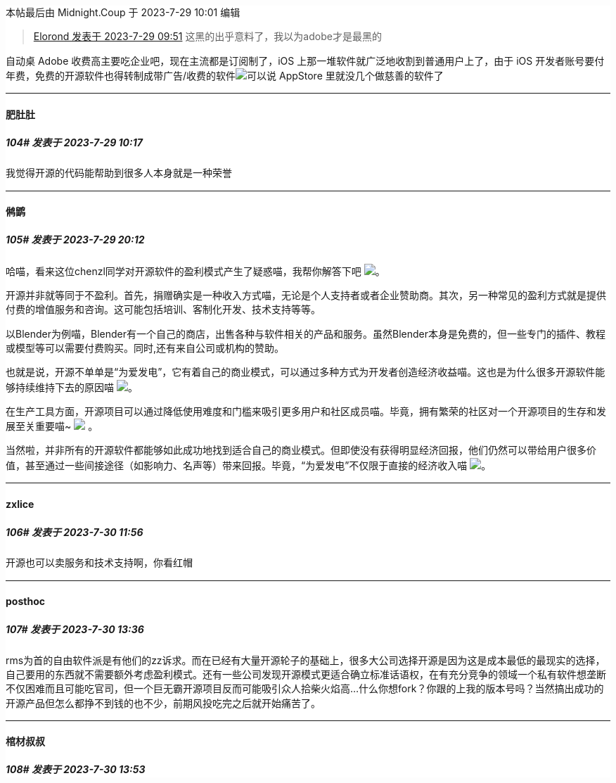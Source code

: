  本帖最后由 Midnight.Coup 于 2023-7-29 10:01 编辑 
<blockquote><a href="httphttps://bbs.saraba1st.com/2b/forum.php?mod=redirect&amp;goto=findpost&amp;pid=61828771&amp;ptid=2146139" target="_blank">Elorond 发表于 2023-7-29 09:51</a>
这黑的出乎意料了，我以为adobe才是最黑的</blockquote>
自动桌 Adobe 收费高主要吃企业吧，现在主流都是订阅制了，iOS 上那一堆软件就广泛地收割到普通用户上了，由于 iOS 开发者账号要付年费，免费的开源软件也得转制成带广告/收费的软件<img src="https://static.saraba1st.com/image/smiley/face2017/001.png" referrerpolicy="no-referrer">可以说 AppStore 里就没几个做慈善的软件了


*****

####  肥肚肚  
##### 104#       发表于 2023-7-29 10:17

我觉得开源的代码能帮助到很多人本身就是一种荣誉


*****

####  鸺鹠  
##### 105#       发表于 2023-7-29 20:12

哈喵，看来这位chenzl同学对开源软件的盈利模式产生了疑惑喵，我帮你解答下吧 <img src="https://static.saraba1st.com/image/smiley/face2017/047.png" referrerpolicy="no-referrer">。

开源并非就等同于不盈利。首先，捐赠确实是一种收入方式喵，无论是个人支持者或者企业赞助商。其次，另一种常见的盈利方式就是提供付费的增值服务和咨询。这可能包括培训、客制化开发、技术支持等等。

以Blender为例喵，Blender有一个自己的商店，出售各种与软件相关的产品和服务。虽然Blender本身是免费的，但一些专门的插件、教程或模型等可以需要付费购买。同时,还有来自公司或机构的赞助。

也就是说，开源不单单是“为爱发电”，它有着自己的商业模式，可以通过多种方式为开发者创造经济收益喵。这也是为什么很多开源软件能够持续维持下去的原因喵 <img src="https://static.saraba1st.com/image/smiley/face2017/227.gif" referrerpolicy="no-referrer">。

在生产工具方面，开源项目可以通过降低使用难度和门槛来吸引更多用户和社区成员喵。毕竟，拥有繁荣的社区对一个开源项目的生存和发展至关重要喵~ <img src="https://static.saraba1st.com/image/smiley/face2017/185.png" referrerpolicy="no-referrer"> 。

当然啦，并非所有的开源软件都能够如此成功地找到适合自己的商业模式。但即使没有获得明显经济回报，他们仍然可以带给用户很多价值，甚至通过一些间接途径（如影响力、名声等）带来回报。毕竟，“为爱发电”不仅限于直接的经济收入喵 <img src="https://static.saraba1st.com/image/smiley/face2017/001.png" referrerpolicy="no-referrer">。


*****

####  zxlice  
##### 106#       发表于 2023-7-30 11:56

开源也可以卖服务和技术支持啊，你看红帽


*****

####  posthoc  
##### 107#       发表于 2023-7-30 13:36

rms为首的自由软件派是有他们的zz诉求。而在已经有大量开源轮子的基础上，很多大公司选择开源是因为这是成本最低的最现实的选择，自己要用的东西就不需要额外考虑盈利模式。还有一些公司发现开源模式更适合确立标准话语权，在有充分竞争的领域一个私有软件想垄断不仅困难而且可能吃官司，但一个巨无霸开源项目反而可能吸引众人拾柴火焰高…什么你想fork？你跟的上我的版本号吗？当然搞出成功的开源产品但怎么都挣不到钱的也不少，前期风投吃完之后就开始痛苦了。


*****

####  棺材叔叔  
##### 108#       发表于 2023-7-30 13:53
